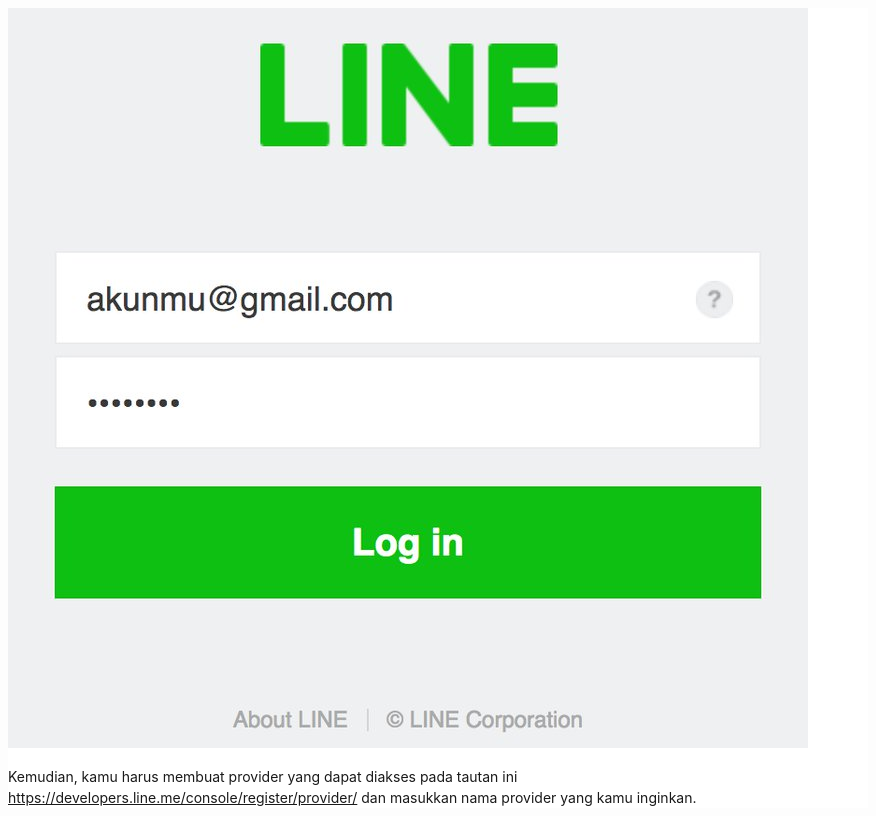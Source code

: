 ![btb-29](./images/btb-29.png)

Kemudian, kamu harus membuat provider yang dapat diakses pada tautan ini https://developers.line.me/console/register/provider/ dan masukkan nama provider yang kamu inginkan.
